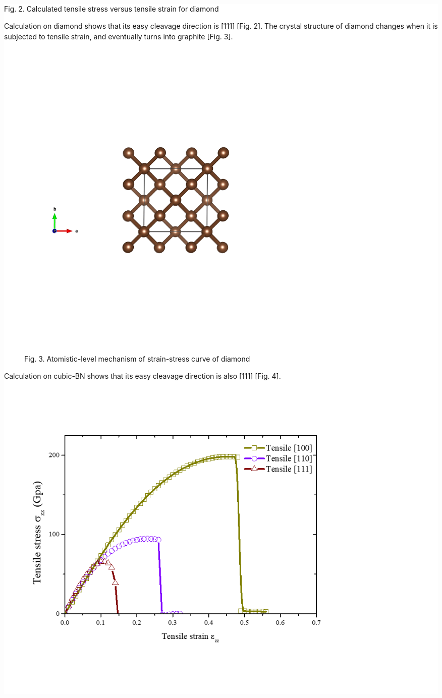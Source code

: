   <figcaption>
      <h10>Fig. 2. Calculated tensile stress versus tensile strain for diamond</h10>
  </figcaption>
</figure>

Calculation on diamond shows that its easy cleavage direction is [111] [Fig. 2]. The crystal structure of diamond changes when it is subjected to tensile strain, and eventually turns into graphite [Fig. 3].

<figure>
 <img src="fig3.gif" alt="a" width="600px" height="600px"/>
  <figcaption>
      <h10>Fig. 3. Atomistic-level mechanism of strain-stress curve of diamond</h10>
  </figcaption>
</figure>

Calculation on cubic-BN shows that its easy cleavage direction is also [111] [Fig. 4].

<figure>
 <img src="fig4.png" alt="a" width="600px" height="600px"/>
  <figcaption>